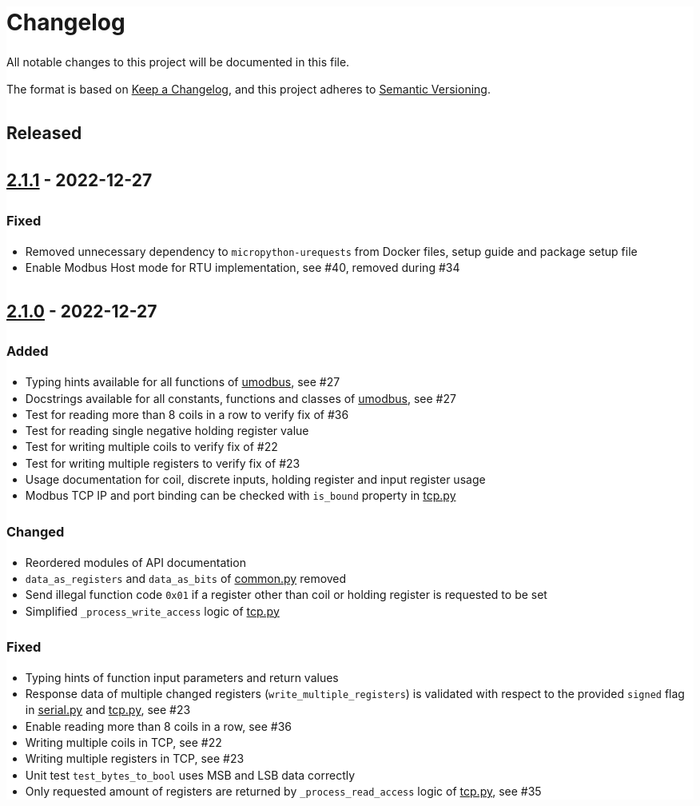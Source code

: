 # Changelog
All notable changes to this project will be documented in this file.

The format is based on [Keep a Changelog](https://keepachangelog.com/en/1.0.0/),
and this project adheres to [Semantic Versioning](https://semver.org/spec/v2.0.0.html).





## Released
## [2.1.1] - 2022-12-27
### Fixed
- Removed unnecessary dependency to `micropython-urequests` from Docker files, setup guide and package setup file
- Enable Modbus Host mode for RTU implementation, see #40, removed during #34

## [2.1.0] - 2022-12-27
### Added
- Typing hints available for all functions of [umodbus](umodbus), see #27
- Docstrings available for all constants, functions and classes of [umodbus](umodbus/), see #27
- Test for reading more than 8 coils in a row to verify fix of #36
- Test for reading single negative holding register value
- Test for writing multiple coils to verify fix of #22
- Test for writing multiple registers to verify fix of #23
- Usage documentation for coil, discrete inputs, holding register and input register usage
- Modbus TCP IP and port binding can be checked with `is_bound` property in [tcp.py](umodbus/tcp.py)

### Changed
- Reordered modules of API documentation
- `data_as_registers` and `data_as_bits` of [common.py](umodbus/common.py) removed
- Send illegal function code `0x01` if a register other than coil or holding register is requested to be set
- Simplified `_process_write_access` logic of [tcp.py](umodbus/tcp.py)

### Fixed
- Typing hints of function input parameters and return values
- Response data of multiple changed registers (`write_multiple_registers`) is validated with respect to the provided `signed` flag in [serial.py](umodbus/serial.py) and [tcp.py](umodbus/tcp.py), see #23
- Enable reading more than 8 coils in a row, see #36
- Writing multiple coils in TCP, see #22
- Writing multiple registers in TCP, see #23
- Unit test `test_bytes_to_bool` uses MSB and LSB data correctly
- Only requested amount of registers are returned by `_process_read_access` logic of [tcp.py](umodbus/tcp.py), see #35


[Unreleased]: https://github.com/brainelectronics/micropython-modbus/compare/2.1.1...develop
[2.1.1]: https://github.com/brainelectronics/micropython-modbus/tree/2.1.1
[2.1.0]: https://github.com/brainelectronics/micropython-modbus/tree/2.1.0
[2.0.0]: https://github.com/brainelectronics/micropython-modbus/tree/2.0.0
[1.2.0]: https://github.com/brainelectronics/micropython-modbus/tree/1.2.0
[1.1.1]: https://github.com/brainelectronics/micropython-modbus/tree/1.1.1
[1.1.0]: https://github.com/brainelectronics/micropython-modbus/tree/1.1.0
[1.0.0]: https://github.com/brainelectronics/micropython-modbus/tree/1.0.0
[0.1.0]: https://github.com/brainelectronics/micropython-modbus/tree/0.1.0
[ref-issue-13]: https://github.com/brainelectronics/micropython-modbus/issues/13
[ref-issue-14]: https://github.com/brainelectronics/micropython-modbus/issues/14
[ref-pep440]: https://peps.python.org/pep-0440/
[ref-pypi]: https://pypi.org/
[ref-pfalcon-picoweb-sdist-upip]: https://github.com/pfalcon/picoweb/blob/b74428ebdde97ed1795338c13a3bdf05d71366a0/sdist_upip.py
[ref-be-micropython-module]: https://github.com/brainelectronics/micropython-modules/tree/1.1.0